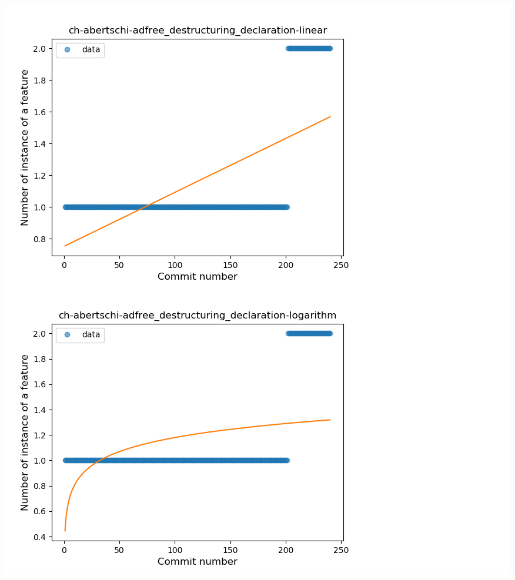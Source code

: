 ![ch-abertschi-adfree T1](../plots/ch-abertschi-adfree_destructuring_declaration_T1.png)
![ch-abertschi-adfree T6](../plots/ch-abertschi-adfree_destructuring_declaration_T6.png)
